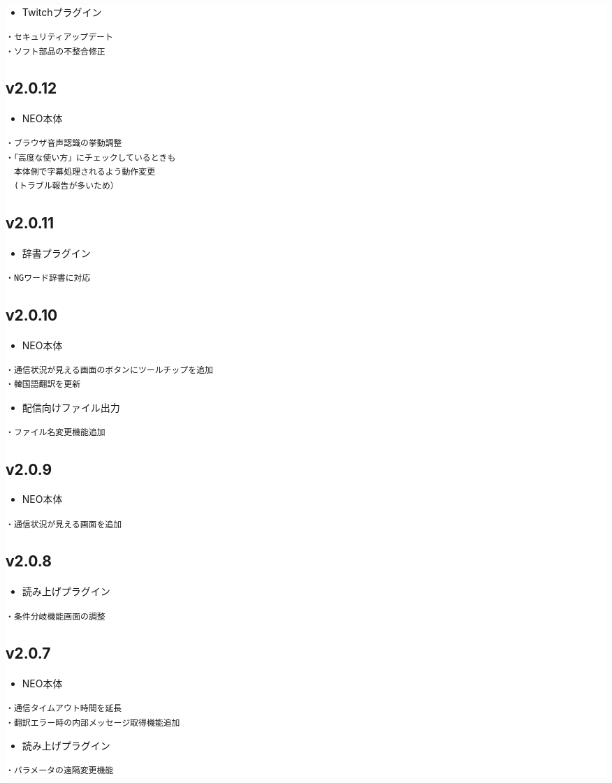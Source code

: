 * Twitchプラグイン
```
・セキュリティアップデート
・ソフト部品の不整合修正
```
## v2.0.12
* NEO本体
```
・ブラウザ音声認識の挙動調整
・「高度な使い方」にチェックしているときも
　本体側で字幕処理されるよう動作変更
　(トラブル報告が多いため）
```
## v2.0.11
* 辞書プラグイン
```
・NGワード辞書に対応
```
## v2.0.10
* NEO本体
```
・通信状況が見える画面のボタンにツールチップを追加
・韓国語翻訳を更新
```
* 配信向けファイル出力
```
・ファイル名変更機能追加
```
## v2.0.9
* NEO本体
```
・通信状況が見える画面を追加
```

## v2.0.8
* 読み上げプラグイン
```
・条件分岐機能画面の調整
```

## v2.0.7
* NEO本体
```
・通信タイムアウト時間を延長
・翻訳エラー時の内部メッセージ取得機能追加
```
* 読み上げプラグイン
```
・パラメータの遠隔変更機能
```
